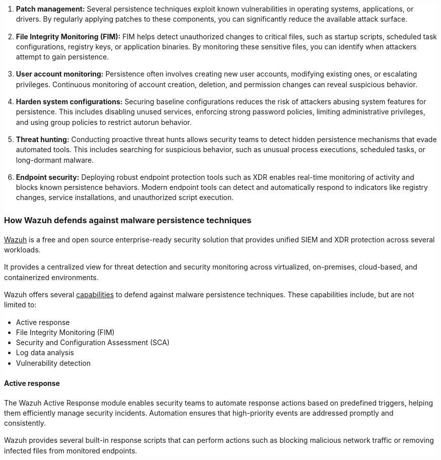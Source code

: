 1. **Patch management:** Several persistence techniques exploit known vulnerabilities in operating systems, applications, or drivers. By regularly applying patches to these components, you can significantly reduce the available attack surface.

2. **File Integrity Monitoring (FIM):** FIM helps detect unauthorized changes to critical files, such as startup scripts, scheduled task configurations, registry keys, or application binaries. By monitoring these sensitive files, you can identify when attackers attempt to gain persistence.

3. **User account monitoring:** Persistence often involves creating new user accounts, modifying existing ones, or escalating privileges. Continuous monitoring of account creation, deletion, and permission changes can reveal suspicious behavior.

4. **Harden system configurations:** Securing baseline configurations reduces the risk of attackers abusing system features for persistence. This includes disabling unused services, enforcing strong password policies, limiting administrative privileges, and using group policies to restrict autorun behavior.

5. **Threat hunting:** Conducting proactive threat hunts allows security teams to detect hidden persistence mechanisms that evade automated tools. This includes searching for suspicious behavior, such as unusual process executions, scheduled tasks, or long-dormant malware.

6. **Endpoint security:** Deploying robust endpoint protection tools such as XDR enables real-time monitoring of activity and blocks known persistence behaviors. Modern endpoint tools can detect and automatically respond to indicators like registry changes, service installations, and unauthorized script execution.

### How Wazuh defends against malware persistence techniques

[Wazuh](https://wazuh.com/?utm%5Fsource=bleepingcomputer.com&utm%5Fmedium=referral&utm%5Fcampaign=wazuh%5Fbleepingcomputer) is a free and open source enterprise-ready security solution that provides unified SIEM and XDR protection across several workloads.

It provides a centralized view for threat detection and security monitoring across virtualized, on-premises, cloud-based, and containerized environments.

Wazuh offers several [capabilities](https://documentation.wazuh.com/current/user-manual/capabilities/index.html?utm%5Fsource=bleepingcomputer.com&utm%5Fmedium=referral&utm%5Fcampaign=wazuh%5Fbleepingcomputer) to defend against malware persistence techniques. These capabilities include, but are not limited to:

* Active response
* File Integrity Monitoring (FIM)
* Security and Configuration Assessment (SCA)
* Log data analysis
* Vulnerability detection

#### Active response

The Wazuh Active Response module enables security teams to automate response actions based on predefined triggers, helping them efficiently manage security incidents. Automation ensures that high-priority events are addressed promptly and consistently.

Wazuh provides several built-in response scripts that can perform actions such as blocking malicious network traffic or removing infected files from monitored endpoints.
